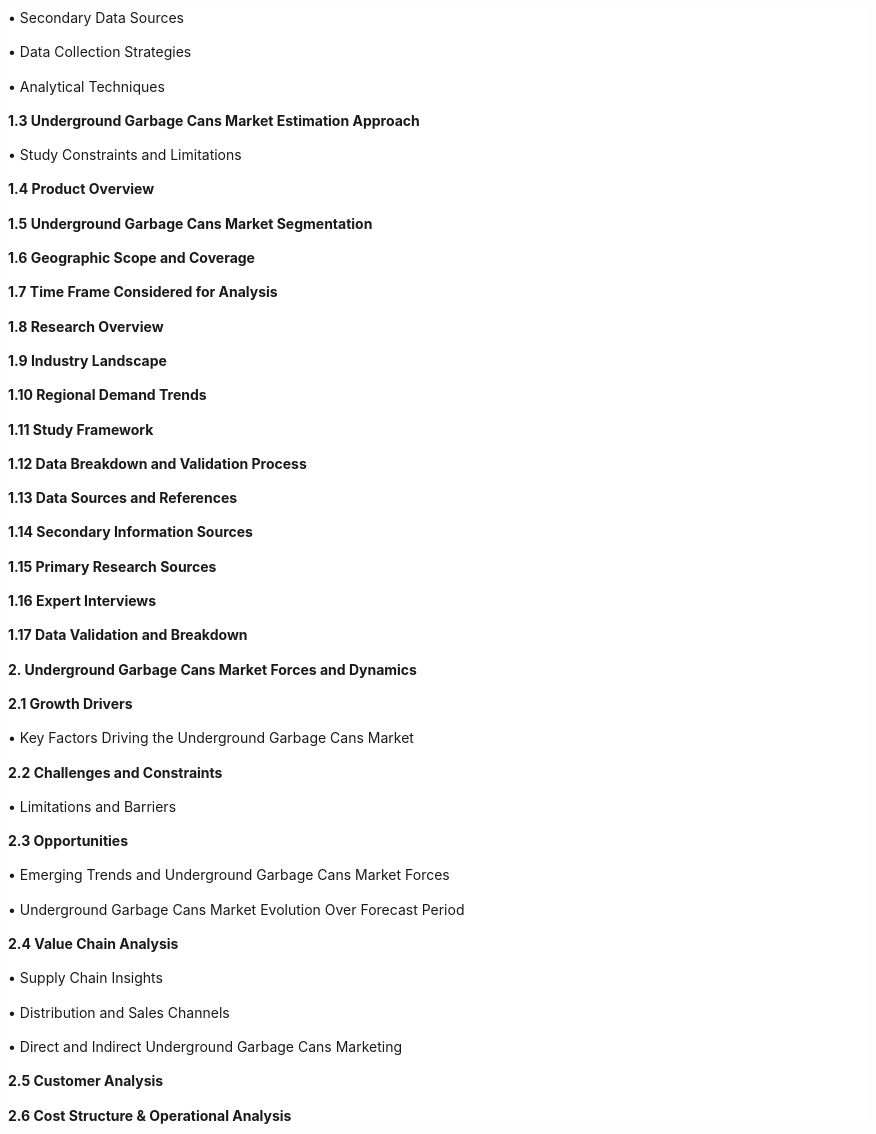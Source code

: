 • Secondary Data Sources

• Data Collection Strategies

• Analytical Techniques

<strong>1.3 Underground Garbage Cans Market Estimation Approach</strong>

• Study Constraints and Limitations

<strong>1.4 Product Overview</strong>

<strong>1.5 Underground Garbage Cans Market Segmentation</strong>

<strong>1.6 Geographic Scope and Coverage</strong>

<strong>1.7 Time Frame Considered for Analysis</strong>

<strong>1.8 Research Overview</strong>

<strong>1.9 Industry Landscape</strong>

<strong>1.10 Regional Demand Trends</strong>

<strong>1.11 Study Framework</strong>

<strong>1.12 Data Breakdown and Validation Process</strong>

<strong>1.13 Data Sources and References</strong>

<strong>1.14 Secondary Information Sources</strong>

<strong>1.15 Primary Research Sources</strong>

<strong>1.16 Expert Interviews</strong>

<strong>1.17 Data Validation and Breakdown</strong>

<strong>2. Underground Garbage Cans Market Forces and Dynamics</strong>

<strong>2.1 Growth Drivers</strong>

• Key Factors Driving the Underground Garbage Cans Market

<strong>2.2 Challenges and Constraints</strong>

• Limitations and Barriers

<strong>2.3 Opportunities</strong>

• Emerging Trends and Underground Garbage Cans Market Forces

• Underground Garbage Cans Market Evolution Over Forecast Period

<strong>2.4 Value Chain Analysis</strong>

• Supply Chain Insights

• Distribution and Sales Channels

• Direct and Indirect Underground Garbage Cans Marketing

<strong>2.5 Customer Analysis</strong>

<strong>2.6 Cost Structure & Operational Analysis</strong>
